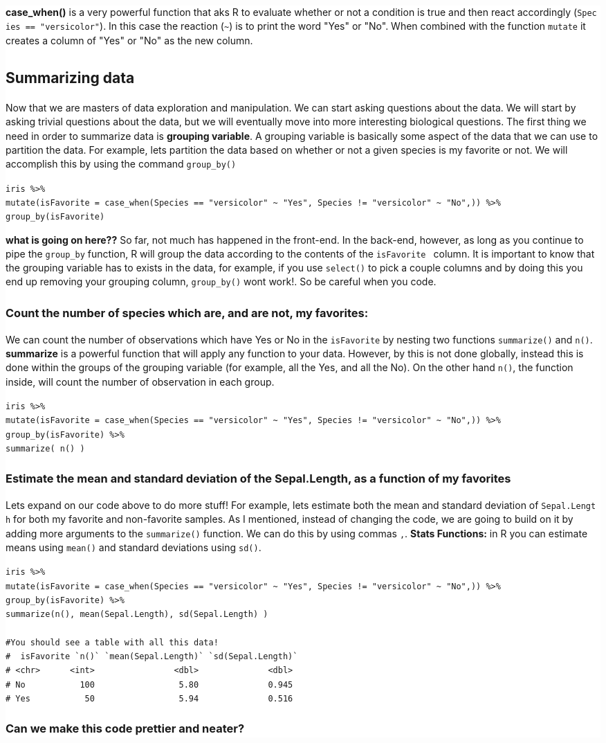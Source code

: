 **case_when()** is a very powerful function that aks R to evaluate whether or not a condition is true and then react accordingly (`Species == "versicolor"`). In this case the reaction (`~`) is to print the word "Yes" or "No". When combined with the function `mutate` it creates a column of "Yes" or "No" as the new column.

## Summarizing data
Now that we are masters of data exploration and manipulation. We can start asking questions about the data. We will start by asking trivial questions about  the data, but we will eventually move into more interesting biological questions. 
The first thing we need in order to summarize data is **grouping variable**. A grouping variable is basically some aspect of the data that we can use to partition the data. For example, lets partition the data based on whether or not a given species is my favorite or not. We will accomplish this by using the command `group_by()` 
```
iris %>%    
mutate(isFavorite = case_when(Species == "versicolor" ~ "Yes", Species != "versicolor" ~ "No",)) %>%
group_by(isFavorite) 
```
**what is going on here??** So far, not much has happened in the front-end. In the back-end, however, as long as you continue to pipe the `group_by` function, R will group the data according to the contents of the  `isFavorite ` column. It is important to know that the grouping variable has to exists in the data, for example, if you use `select()` to pick a couple columns and by doing this you end up removing your grouping column, `group_by()` wont work!. So be careful when you code. 

### Count the number of species which are, and are not, my favorites:
We can count the number of observations which have Yes or No in the `isFavorite` by nesting two functions `summarize()` and `n()`.  **summarize** is a powerful function that will apply any function to your data. However, by this is not done globally, instead this is done within the groups of the grouping variable (for example, all the Yes, and all the No). On the other hand `n()`, the function inside, will count the number of observation in each group.  
```
iris %>%    
mutate(isFavorite = case_when(Species == "versicolor" ~ "Yes", Species != "versicolor" ~ "No",)) %>%
group_by(isFavorite) %>%
summarize( n() )
```
### Estimate the mean and standard deviation of the Sepal.Length, as a function of my favorites
Lets expand on our code above to do more stuff! For example, lets estimate both the mean and standard deviation of `Sepal.Length` for both my favorite and non-favorite samples. As I mentioned, instead of changing the code, we are going to build on it by adding more arguments to the `summarize()` function. We can do this by using commas `,`.
**Stats Functions:** in R you can estimate means using `mean()` and standard deviations using `sd()`.
```
iris %>%    
mutate(isFavorite = case_when(Species == "versicolor" ~ "Yes", Species != "versicolor" ~ "No",)) %>%
group_by(isFavorite) %>%
summarize(n(), mean(Sepal.Length), sd(Sepal.Length) )

#You should see a table with all this data!
#  isFavorite `n()` `mean(Sepal.Length)` `sd(Sepal.Length)`
# <chr>      <int>                <dbl>              <dbl>
# No           100                 5.80              0.945
# Yes           50                 5.94              0.516
```
### Can we make this code prettier and neater? 